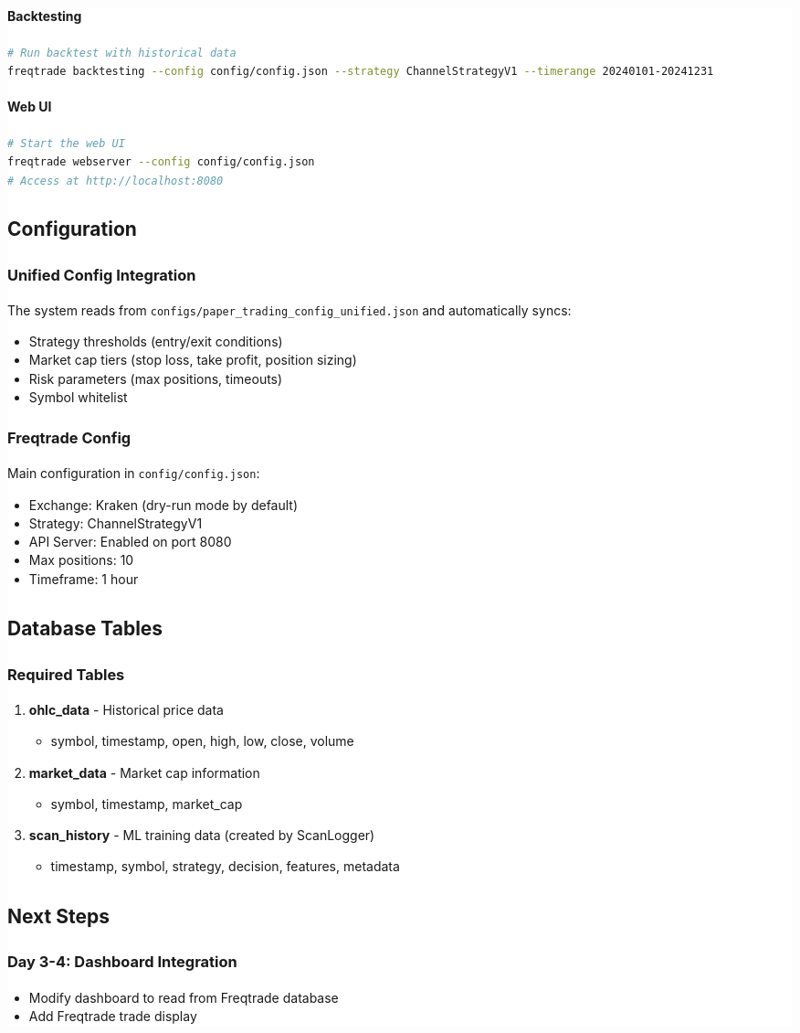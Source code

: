 #### Backtesting

```bash
# Run backtest with historical data
freqtrade backtesting --config config/config.json --strategy ChannelStrategyV1 --timerange 20240101-20241231
```

#### Web UI

```bash
# Start the web UI
freqtrade webserver --config config/config.json
# Access at http://localhost:8080
```

## Configuration

### Unified Config Integration

The system reads from `configs/paper_trading_config_unified.json` and automatically syncs:
- Strategy thresholds (entry/exit conditions)
- Market cap tiers (stop loss, take profit, position sizing)
- Risk parameters (max positions, timeouts)
- Symbol whitelist

### Freqtrade Config

Main configuration in `config/config.json`:
- Exchange: Kraken (dry-run mode by default)
- Strategy: ChannelStrategyV1
- API Server: Enabled on port 8080
- Max positions: 10
- Timeframe: 1 hour

## Database Tables

### Required Tables

1. **ohlc_data** - Historical price data
   - symbol, timestamp, open, high, low, close, volume

2. **market_data** - Market cap information
   - symbol, timestamp, market_cap

3. **scan_history** - ML training data (created by ScanLogger)
   - timestamp, symbol, strategy, decision, features, metadata

## Next Steps

### Day 3-4: Dashboard Integration
- Modify dashboard to read from Freqtrade database
- Add Freqtrade trade display
